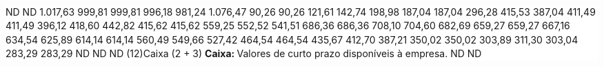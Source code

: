<td data-col='trimBalanco' class='trimData'>ND</td>
<td data-col='trimBalanco' class='trimData'>ND</td>
<td data-col='trimBalanco' class='trimData'>1.017,63</td>
<td>999,81</td>
<td data-col='trimBalanco' class='trimData'>999,81</td>
<td data-col='trimBalanco' class='trimData'>996,18</td>
<td data-col='trimBalanco' class='trimData'>981,24</td>
<td data-col='trimBalanco' class='trimData'>1.076,47</td>
<td>90,26</td>
<td data-col='trimBalanco' class='trimData'>90,26</td>
<td data-col='trimBalanco' class='trimData'>121,61</td>
<td data-col='trimBalanco' class='trimData'>142,74</td>
<td data-col='trimBalanco' class='trimData'>198,98</td>
<td>187,04</td>
<td data-col='trimBalanco' class='trimData'>187,04</td>
<td data-col='trimBalanco' class='trimData'>296,28</td>
<td data-col='trimBalanco' class='trimData'>415,53</td>
<td data-col='trimBalanco' class='trimData'>387,04</td>
<td>411,49</td>
<td data-col='trimBalanco' class='trimData'>411,49</td>
<td data-col='trimBalanco' class='trimData'>396,12</td>
<td data-col='trimBalanco' class='trimData'>418,60</td>
<td data-col='trimBalanco' class='trimData'>442,82</td>
<td>415,62</td>
<td data-col='trimBalanco' class='trimData'>415,62</td>
<td data-col='trimBalanco' class='trimData'>559,25</td>
<td data-col='trimBalanco' class='trimData'>552,52</td>
<td data-col='trimBalanco' class='trimData'>541,51</td>
<td>686,36</td>
<td data-col='trimBalanco' class='trimData'>686,36</td>
<td data-col='trimBalanco' class='trimData'>708,10</td>
<td data-col='trimBalanco' class='trimData'>704,60</td>
<td data-col='trimBalanco' class='trimData'>682,69</td>
<td>659,27</td>
<td data-col='trimBalanco' class='trimData'>659,27</td>
<td data-col='trimBalanco' class='trimData'>667,16</td>
<td data-col='trimBalanco' class='trimData'>634,54</td>
<td data-col='trimBalanco' class='trimData'>625,89</td>
<td>614,14</td>
<td data-col='trimBalanco' class='trimData'>614,14</td>
<td data-col='trimBalanco' class='trimData'>560,49</td>
<td data-col='trimBalanco' class='trimData'>549,66</td>
<td data-col='trimBalanco' class='trimData'>527,42</td>
<td>464,54</td>
<td data-col='trimBalanco' class='trimData'>464,54</td>
<td data-col='trimBalanco' class='trimData'>435,67</td>
<td data-col='trimBalanco' class='trimData'>412,70</td>
<td data-col='trimBalanco' class='trimData'>387,21</td>
<td>350,02</td>
<td data-col='trimBalanco' class='trimData'>350,02</td>
<td data-col='trimBalanco' class='trimData'>303,89</td>
<td data-col='trimBalanco' class='trimData'>311,30</td>
<td data-col='trimBalanco' class='trimData'>303,04</td>
<td>283,29</td>
<td data-col='trimBalanco' class='trimData'>283,29</td>
<td data-col='trimBalanco' class='trimData'>ND</td>
<td data-col='trimBalanco' class='trimData'>ND</td>
<td data-col='trimBalanco' class='trimData'>ND</td>
</tr>
<tr>
<td class='leftAlignCell rowDescription fixedLeftColumn tooltip'>(12)Caixa (2 + 3) <span class='tooltiptext'><b>Caixa: </b>Valores de curto prazo disponíveis à empresa.</span></td>
<td>ND</td>
<td data-col='trimBalanco' class='trimData'>ND</td>